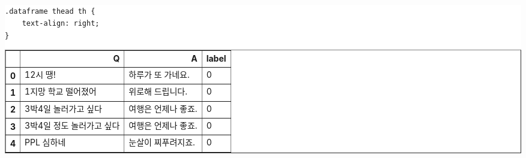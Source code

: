     .dataframe thead th {
        text-align: right;
    }
</style>
<table border="1" class="dataframe">
  <thead>
    <tr style="text-align: right;">
      <th></th>
      <th>Q</th>
      <th>A</th>
      <th>label</th>
    </tr>
  </thead>
  <tbody>
    <tr>
      <th>0</th>
      <td>12시 땡!</td>
      <td>하루가 또 가네요.</td>
      <td>0</td>
    </tr>
    <tr>
      <th>1</th>
      <td>1지망 학교 떨어졌어</td>
      <td>위로해 드립니다.</td>
      <td>0</td>
    </tr>
    <tr>
      <th>2</th>
      <td>3박4일 놀러가고 싶다</td>
      <td>여행은 언제나 좋죠.</td>
      <td>0</td>
    </tr>
    <tr>
      <th>3</th>
      <td>3박4일 정도 놀러가고 싶다</td>
      <td>여행은 언제나 좋죠.</td>
      <td>0</td>
    </tr>
    <tr>
      <th>4</th>
      <td>PPL 심하네</td>
      <td>눈살이 찌푸려지죠.</td>
      <td>0</td>
    </tr>
  </tbody>
</table>
</div>
    <div class="colab-df-buttons">

  <div class="colab-df-container">
    <button class="colab-df-convert" onclick="convertToInteractive('df-1559df94-eff7-44dd-8c94-6e60ff303157')"
            title="Convert this dataframe to an interactive table."
            style="display:none;">
